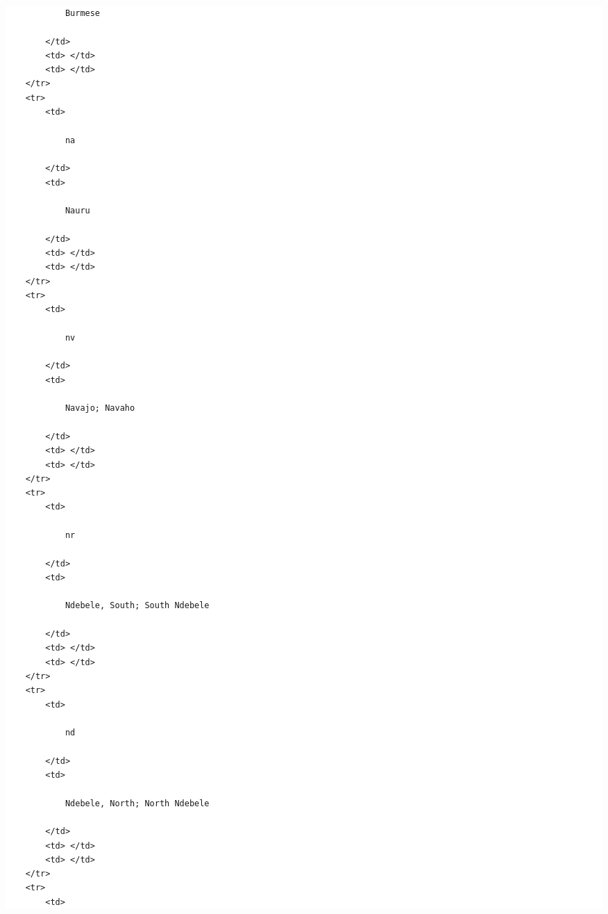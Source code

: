                 Burmese

            </td>
            <td> </td>
            <td> </td>
        </tr>
        <tr>
            <td>

                na

            </td>
            <td>

                Nauru

            </td>
            <td> </td>
            <td> </td>
        </tr>
        <tr>
            <td>

                nv

            </td>
            <td>

                Navajo; Navaho

            </td>
            <td> </td>
            <td> </td>
        </tr>
        <tr>
            <td>

                nr

            </td>
            <td>

                Ndebele, South; South Ndebele

            </td>
            <td> </td>
            <td> </td>
        </tr>
        <tr>
            <td>

                nd

            </td>
            <td>

                Ndebele, North; North Ndebele

            </td>
            <td> </td>
            <td> </td>
        </tr>
        <tr>
            <td>
